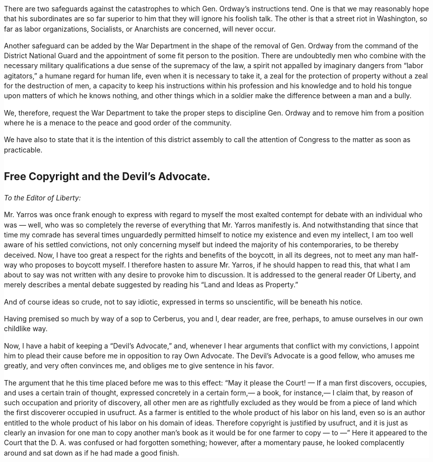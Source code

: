 There are two safeguards against the catastrophes to which Gen. Ordway’s instructions tend. One is that we may reasonably hope that his subordinates are so far superior to him that they will ignore his foolish talk. The other is that a street riot in Washington, so far as labor organizations, Socialists, or Anarchists are concerned, will never occur.

Another safeguard can be added by the War Department in the shape of the removal of Gen. Ordway from the command of the District National Guard and the appointment of some fit person to the position. There are undoubtedly men who combine with the necessary military qualifications a due sense of the supremacy of the law, a spirit not appalled by imaginary dangers from “labor agitators,” a humane regard for human life, even when it is necessary to take it, a zeal for the protection of property without a zeal for the destruction of men, a capacity to keep his instructions within his profession and his knowledge and to hold his tongue upon matters of which he knows nothing, and other things which in a soldier make the difference between a man and a bully.

We, therefore, request the War Department to take the proper steps to discipline Gen. Ordway and to remove him from a position where he is a menace to the peace and good order of the community.

We have also to state that it is the intention of this district assembly to call the attention of Congress to the matter as soon as practicable.

## Free Copyright and the Devil’s Advocate.

*To the Editor of Liberty:*

Mr. Yarros was once frank enough to express with regard to myself the most exalted contempt for debate with an individual who was — well, who was so completely the reverse of everything that Mr. Yarros manifestly is. And notwithstanding that since that time my comrade has several times unguardedly permitted himself to notice my existence and even my intellect, I am too well aware of his settled convictions, not only concerning myself but indeed the majority of his contemporaries, to be thereby deceived. Now, I have too great a respect for the rights and benefits of the boycott, in all its degrees, not to meet any man half-way who proposes to boycott myself. I therefore hasten to assure Mr. Yarros, if he should happen to read this, that what I am about to say was not written with any desire to provoke him to discussion. It is addressed to the general reader Of Liberty, and merely describes a mental debate suggested by reading his “Land and Ideas as Property.”

And of course ideas so crude, not to say idiotic, expressed in terms so unscientific, will be beneath his notice.

Having premised so much by way of a sop to Cerberus, you and I, dear reader, are free, perhaps, to amuse ourselves in our own childlike way.

Now, I have a habit of keeping a “Devil’s Advocate,” and, whenever I hear arguments that conflict with my convictions, I appoint him to plead their cause before me in opposition to ray Own Advocate. The Devil’s Advocate is a good fellow, who amuses me greatly, and very often convinces me, and obliges me to give sentence in his favor.

The argument that he this time placed before me was to this effect: “May it please the Court! — If a man first discovers, occupies, and uses a certain train of thought, expressed concretely in a certain form,— a book, for instance,— I claim that, by reason of such occupation and priority of discovery, all other men are as rightfully excluded as they would be from a piece of land which the first discoverer occupied in usufruct. As a farmer is entitled to the whole product of his labor on his land, even so is an author entitled to the whole product of his labor on his domain of ideas. Therefore copyright is justified by usufruct, and it is just as clearly an invasion for one man to copy another man’s book as it would be for one farmer to copy — to —” Here it appeared to the Court that the D. A. was confused or had forgotten something; however, after a momentary pause, he looked complacently around and sat down as if he had made a good finish.
